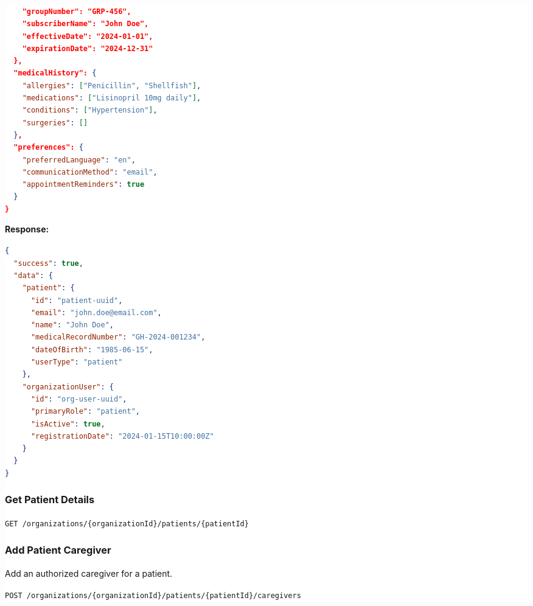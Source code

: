 ```json
    "groupNumber": "GRP-456",
    "subscriberName": "John Doe",
    "effectiveDate": "2024-01-01",
    "expirationDate": "2024-12-31"
  },
  "medicalHistory": {
    "allergies": ["Penicillin", "Shellfish"],
    "medications": ["Lisinopril 10mg daily"],
    "conditions": ["Hypertension"],
    "surgeries": []
  },
  "preferences": {
    "preferredLanguage": "en",
    "communicationMethod": "email",
    "appointmentReminders": true
  }
}
```

**Response:**
```json
{
  "success": true,
  "data": {
    "patient": {
      "id": "patient-uuid",
      "email": "john.doe@email.com",
      "name": "John Doe",
      "medicalRecordNumber": "GH-2024-001234",
      "dateOfBirth": "1985-06-15",
      "userType": "patient"
    },
    "organizationUser": {
      "id": "org-user-uuid",
      "primaryRole": "patient",
      "isActive": true,
      "registrationDate": "2024-01-15T10:00:00Z"
    }
  }
}
```

### Get Patient Details

```http
GET /organizations/{organizationId}/patients/{patientId}
```

### Add Patient Caregiver

Add an authorized caregiver for a patient.

```http
POST /organizations/{organizationId}/patients/{patientId}/caregivers
```
